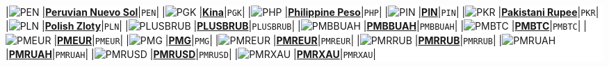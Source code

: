 |![PEN](https://static.openfintech.io/currencies/PEN/icon.svg?w=278&c=v0.59.26#w100) |[**Peruvian Nuevo Sol**](PEN/)|`PEN`| 
|![PGK](https://static.openfintech.io/currencies/PGK/icon.svg?w=278&c=v0.59.26#w100) |[**Kina**](PGK/)|`PGK`| 
|![PHP](https://static.openfintech.io/currencies/PHP/icon.svg?w=278&c=v0.59.26#w100) |[**Philippine Peso**](PHP/)|`PHP`| 
|![PIN](https://static.openfintech.io/currencies/PIN/icon.svg?w=278&c=v0.59.26#w100) |[**PIN**](PIN/)|`PIN`| 
|![PKR](https://static.openfintech.io/currencies/PKR/icon.svg?w=278&c=v0.59.26#w100) |[**Pakistani Rupee**](PKR/)|`PKR`| 
|![PLN](https://static.openfintech.io/currencies/PLN/icon.svg?w=278&c=v0.59.26#w100) |[**Polish Zloty**](PLN/)|`PLN`| 
|![PLUSBRUB](https://static.openfintech.io/currencies/PLUSBRUB/icon.svg?w=278&c=v0.59.26#w100) |[**PLUSBRUB**](PLUSBRUB/)|`PLUSBRUB`| 
|![PMBBUAH](https://static.openfintech.io/currencies/PMBBUAH/icon.svg?w=278&c=v0.59.26#w100) |[**PMBBUAH**](PMBBUAH/)|`PMBBUAH`| 
|![PMBTC](https://static.openfintech.io/currencies/PMBTC/icon.svg?w=278&c=v0.59.26#w100) |[**PMBTC**](PMBTC/)|`PMBTC`| 
|![PMEUR](https://static.openfintech.io/currencies/PMEUR/icon.svg?w=278&c=v0.59.26#w100) |[**PMEUR**](PMEUR/)|`PMEUR`| 
|![PMG](https://static.openfintech.io/currencies/PMG/icon.svg?w=278&c=v0.59.26#w100) |[**PMG**](PMG/)|`PMG`| 
|![PMREUR](https://static.openfintech.io/currencies/PMREUR/icon.svg?w=278&c=v0.59.26#w100) |[**PMREUR**](PMREUR/)|`PMREUR`| 
|![PMRRUB](https://static.openfintech.io/currencies/PMRRUB/icon.svg?w=278&c=v0.59.26#w100) |[**PMRRUB**](PMRRUB/)|`PMRRUB`| 
|![PMRUAH](https://static.openfintech.io/currencies/PMRUAH/icon.svg?w=278&c=v0.59.26#w100) |[**PMRUAH**](PMRUAH/)|`PMRUAH`| 
|![PMRUSD](https://static.openfintech.io/currencies/PMRUSD/icon.svg?w=278&c=v0.59.26#w100) |[**PMRUSD**](PMRUSD/)|`PMRUSD`| 
|![PMRXAU](https://static.openfintech.io/currencies/PMRXAU/icon.svg?w=278&c=v0.59.26#w100) |[**PMRXAU**](PMRXAU/)|`PMRXAU`| 
